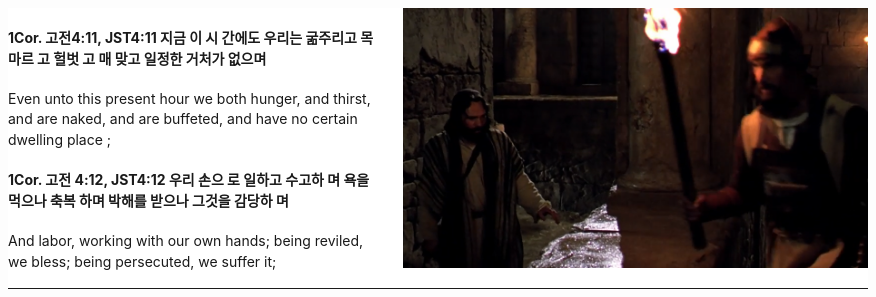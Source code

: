 
<div class="columns">
  <div class="scriptures">
    <br>
    <div class="scripture">
      <b>1Cor. 고전4:11, JST4:11 지금 이 시 간에도 우리는 굶주리고 목마르 고 헐벗 고 매 맞고 일정한 거처가 없으며 
      </b>
    </div>
    <br>
    <div class="scripture">Even unto this present hour we both hunger, and thirst, and are naked, and are buffeted, and have no certain dwelling place ; 
    </div>
    <br>
    <div class="scripture">
      <b>1Cor. 고전 4:12, JST4:12 우리 손으 로 일하고 수고하 며 욕을 먹으나 축복 하며 박해를 받으나 그것을 감당하 며 
      </b>
    </div>
    <br>
    <div class="scripture">And labor, working with our own hands; being reviled, we bless; being persecuted, we suffer it; 
    </div>         
  </div>
  <div class="image-container">
    <img src='../../pictures/picture_161.jpg'>
  </div>
</div>

---